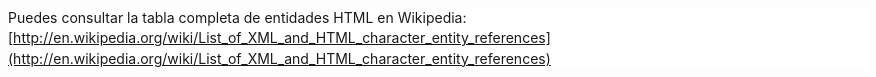 Puedes consultar la tabla completa de entidades HTML en Wikipedia: [http://en.wikipedia.org/wiki/List_of_XML_and_HTML_character_entity_references](http://en.wikipedia.org/wiki/List_of_XML_and_HTML_character_entity_references)

